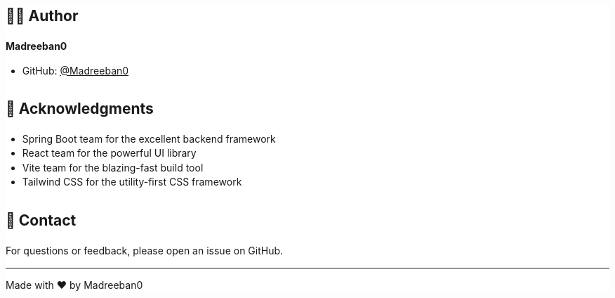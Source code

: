 ## 👨‍💻 Author

**Madreeban0**

- GitHub: [@Madreeban0](https://github.com/Madreeban0)

## 🙏 Acknowledgments

- Spring Boot team for the excellent backend framework
- React team for the powerful UI library
- Vite team for the blazing-fast build tool
- Tailwind CSS for the utility-first CSS framework

## 📧 Contact

For questions or feedback, please open an issue on GitHub.

---

Made with ❤️ by Madreeban0

